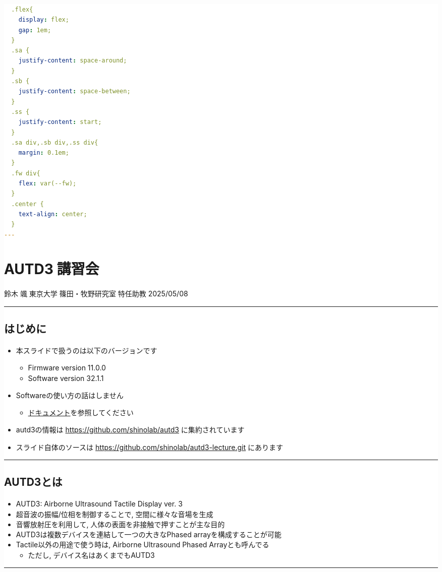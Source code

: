```yaml
  .flex{
    display: flex;
    gap: 1em;
  }
  .sa {
    justify-content: space-around;
  }
  .sb {
    justify-content: space-between;
  }
  .ss {
    justify-content: start;
  }
  .sa div,.sb div,.ss div{
    margin: 0.1em;
  }
  .fw div{
    flex: var(--fw);
  }
  .center {
    text-align: center;
  }
---
```


# AUTD3 講習会

鈴木 颯
東京大学 篠田・牧野研究室 特任助教
2025/05/08

---

## はじめに

- 本スライドで扱うのは以下のバージョンです
  - Firmware version 11.0.0
  - Software version 32.1.1

- Softwareの使い方の話はしません
  - [ドキュメント](https://shinolab.github.io/autd3-doc/jp/index.html)を参照してください

- autd3の情報は https://github.com/shinolab/autd3 に集約されています

- スライド自体のソースは https://github.com/shinolab/autd3-lecture.git にあります

---

## AUTD3とは

- AUTD3: Airborne Ultrasound Tactile Display ver. 3
- 超音波の振幅/位相を制御することで, 空間に様々な音場を生成
- 音響放射圧を利用して, 人体の表面を非接触で押すことが主な目的
- AUTD3は複数デバイスを連結して一つの大きなPhased arrayを構成することが可能
- Tactile以外の用途で使う時は, Airborne Ultrasound Phased Arrayとも呼んでる
  - ただし, デバイス名はあくまでもAUTD3

---